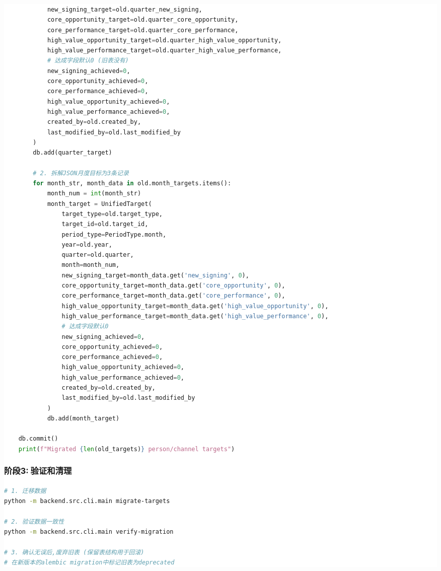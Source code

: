 ```python
            new_signing_target=old.quarter_new_signing,
            core_opportunity_target=old.quarter_core_opportunity,
            core_performance_target=old.quarter_core_performance,
            high_value_opportunity_target=old.quarter_high_value_opportunity,
            high_value_performance_target=old.quarter_high_value_performance,
            # 达成字段默认0 (旧表没有)
            new_signing_achieved=0,
            core_opportunity_achieved=0,
            core_performance_achieved=0,
            high_value_opportunity_achieved=0,
            high_value_performance_achieved=0,
            created_by=old.created_by,
            last_modified_by=old.last_modified_by
        )
        db.add(quarter_target)

        # 2. 拆解JSON月度目标为3条记录
        for month_str, month_data in old.month_targets.items():
            month_num = int(month_str)
            month_target = UnifiedTarget(
                target_type=old.target_type,
                target_id=old.target_id,
                period_type=PeriodType.month,
                year=old.year,
                quarter=old.quarter,
                month=month_num,
                new_signing_target=month_data.get('new_signing', 0),
                core_opportunity_target=month_data.get('core_opportunity', 0),
                core_performance_target=month_data.get('core_performance', 0),
                high_value_opportunity_target=month_data.get('high_value_opportunity', 0),
                high_value_performance_target=month_data.get('high_value_performance', 0),
                # 达成字段默认0
                new_signing_achieved=0,
                core_opportunity_achieved=0,
                core_performance_achieved=0,
                high_value_opportunity_achieved=0,
                high_value_performance_achieved=0,
                created_by=old.created_by,
                last_modified_by=old.last_modified_by
            )
            db.add(month_target)

    db.commit()
    print(f"Migrated {len(old_targets)} person/channel targets")
```

### 阶段3: 验证和清理

```bash
# 1. 迁移数据
python -m backend.src.cli.main migrate-targets

# 2. 验证数据一致性
python -m backend.src.cli.main verify-migration

# 3. 确认无误后,废弃旧表 (保留表结构用于回滚)
# 在新版本的alembic migration中标记旧表为deprecated
```

